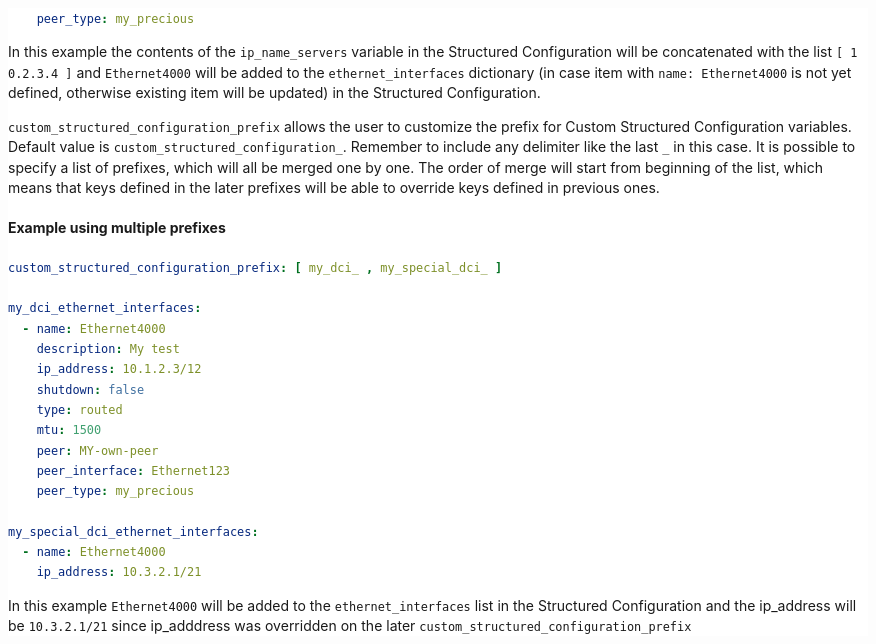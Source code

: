 ```yaml
    peer_type: my_precious
```

In this example the contents of the `ip_name_servers` variable in the Structured Configuration will be concatenated with the list `[ 10.2.3.4 ]`
and `Ethernet4000` will be added to the `ethernet_interfaces` dictionary (in case item with `name: Ethernet4000` is not yet defined, otherwise existing item will be updated) in the Structured Configuration.

`custom_structured_configuration_prefix` allows the user to customize the prefix for Custom Structured Configuration variables.
Default value is `custom_structured_configuration_`. Remember to include any delimiter like the last `_` in this case.
It is possible to specify a list of prefixes, which will all be merged one by one. The order of merge will start from beginning of the list, which means that keys defined in the later prefixes will be able to override keys defined in previous ones.

#### Example using multiple prefixes

```yaml
custom_structured_configuration_prefix: [ my_dci_ , my_special_dci_ ]

my_dci_ethernet_interfaces:
  - name: Ethernet4000
    description: My test
    ip_address: 10.1.2.3/12
    shutdown: false
    type: routed
    mtu: 1500
    peer: MY-own-peer
    peer_interface: Ethernet123
    peer_type: my_precious

my_special_dci_ethernet_interfaces:
  - name: Ethernet4000
    ip_address: 10.3.2.1/21
```

In this example `Ethernet4000` will be added to the `ethernet_interfaces` list in the Structured Configuration and the ip_address will be `10.3.2.1/21` since ip_adddress was overridden on the later `custom_structured_configuration_prefix`
